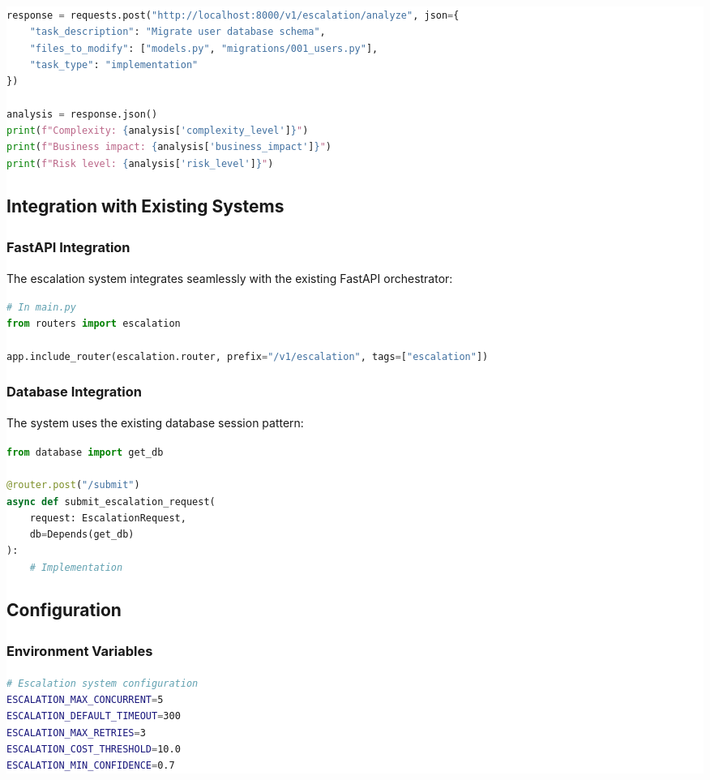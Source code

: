 ```python
response = requests.post("http://localhost:8000/v1/escalation/analyze", json={
    "task_description": "Migrate user database schema",
    "files_to_modify": ["models.py", "migrations/001_users.py"],
    "task_type": "implementation"
})

analysis = response.json()
print(f"Complexity: {analysis['complexity_level']}")
print(f"Business impact: {analysis['business_impact']}")
print(f"Risk level: {analysis['risk_level']}")
```

## Integration with Existing Systems

### FastAPI Integration

The escalation system integrates seamlessly with the existing FastAPI orchestrator:

```python
# In main.py
from routers import escalation

app.include_router(escalation.router, prefix="/v1/escalation", tags=["escalation"])
```

### Database Integration

The system uses the existing database session pattern:

```python
from database import get_db

@router.post("/submit")
async def submit_escalation_request(
    request: EscalationRequest,
    db=Depends(get_db)
):
    # Implementation
```

## Configuration

### Environment Variables

```bash
# Escalation system configuration
ESCALATION_MAX_CONCURRENT=5
ESCALATION_DEFAULT_TIMEOUT=300
ESCALATION_MAX_RETRIES=3
ESCALATION_COST_THRESHOLD=10.0
ESCALATION_MIN_CONFIDENCE=0.7
```
